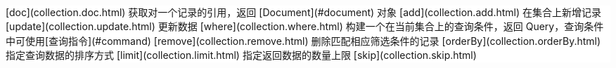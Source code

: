 </tr>

</thead>

<tbody>

<tr>

<td>[doc](collection.doc.html)</td>

<td>获取对一个记录的引用，返回 [Document](#document) 对象</td>

</tr>

<tr>

<td>[add](collection.add.html)</td>

<td>在集合上新增记录</td>

</tr>

<tr>

<td>[update](collection.update.html)</td>

<td>更新数据</td>

</tr>

<tr>

<td>[where](collection.where.html)</td>

<td>构建一个在当前集合上的查询条件，返回 Query，查询条件中可使用[查询指令](#command)</td>

</tr>

<tr>

<td>[remove](collection.remove.html)</td>

<td>删除匹配相应筛选条件的记录</td>

</tr>

<tr>

<td>[orderBy](collection.orderBy.html)</td>

<td>指定查询数据的排序方式</td>

</tr>

<tr>

<td>[limit](collection.limit.html)</td>

<td>指定返回数据的数量上限</td>

</tr>

<tr>

<td>[skip](collection.skip.html)</td>
